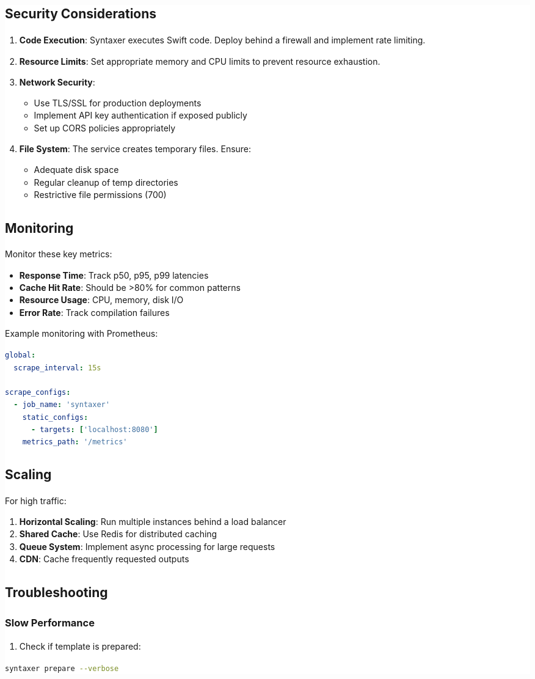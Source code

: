 ## Security Considerations

1. **Code Execution**: Syntaxer executes Swift code. Deploy behind a firewall and implement rate limiting.

2. **Resource Limits**: Set appropriate memory and CPU limits to prevent resource exhaustion.

3. **Network Security**: 
   - Use TLS/SSL for production deployments
   - Implement API key authentication if exposed publicly
   - Set up CORS policies appropriately

4. **File System**: The service creates temporary files. Ensure:
   - Adequate disk space
   - Regular cleanup of temp directories
   - Restrictive file permissions (700)

## Monitoring

Monitor these key metrics:

- **Response Time**: Track p50, p95, p99 latencies
- **Cache Hit Rate**: Should be >80% for common patterns
- **Resource Usage**: CPU, memory, disk I/O
- **Error Rate**: Track compilation failures

Example monitoring with Prometheus:

```yaml
global:
  scrape_interval: 15s

scrape_configs:
  - job_name: 'syntaxer'
    static_configs:
      - targets: ['localhost:8080']
    metrics_path: '/metrics'
```

## Scaling

For high traffic:

1. **Horizontal Scaling**: Run multiple instances behind a load balancer
2. **Shared Cache**: Use Redis for distributed caching
3. **Queue System**: Implement async processing for large requests
4. **CDN**: Cache frequently requested outputs

## Troubleshooting

### Slow Performance

1. Check if template is prepared:
```bash
syntaxer prepare --verbose
```
